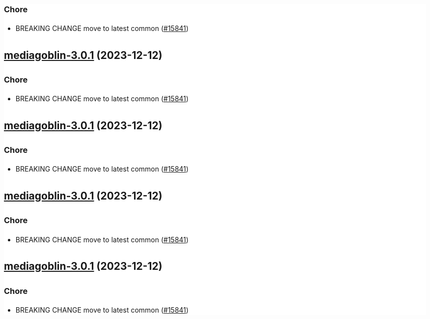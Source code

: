 ### Chore

- BREAKING CHANGE move to latest common ([#15841](https://github.com/truecharts/charts/issues/15841))
  
  


## [mediagoblin-3.0.1](https://github.com/truecharts/charts/compare/mediagoblin-2.0.12...mediagoblin-3.0.1) (2023-12-12)

### Chore

- BREAKING CHANGE move to latest common ([#15841](https://github.com/truecharts/charts/issues/15841))
  
  


## [mediagoblin-3.0.1](https://github.com/truecharts/charts/compare/mediagoblin-2.0.12...mediagoblin-3.0.1) (2023-12-12)

### Chore

- BREAKING CHANGE move to latest common ([#15841](https://github.com/truecharts/charts/issues/15841))
  
  


## [mediagoblin-3.0.1](https://github.com/truecharts/charts/compare/mediagoblin-2.0.12...mediagoblin-3.0.1) (2023-12-12)

### Chore

- BREAKING CHANGE move to latest common ([#15841](https://github.com/truecharts/charts/issues/15841))
  
  


## [mediagoblin-3.0.1](https://github.com/truecharts/charts/compare/mediagoblin-2.0.12...mediagoblin-3.0.1) (2023-12-12)

### Chore

- BREAKING CHANGE move to latest common ([#15841](https://github.com/truecharts/charts/issues/15841))
  
  

